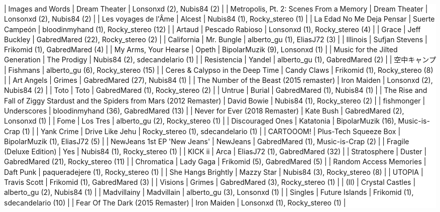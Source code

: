 | Images and Words | Dream Theater | Lonsonxd (2), Nubis84 (2) |
| Metropolis, Pt. 2: Scenes From a Memory | Dream Theater | Lonsonxd (2), Nubis84 (2) |
| Les voyages de l'Âme | Alcest | Nubis84 (1), Rocky_stereo (1) |
| La Edad No Me Deja Pensar | Suerte Campeón | bloodinmyhand (1), Rocky_stereo (12) |
| Artaud | Pescado Rabioso | Lonsonxd (1), Rocky_stereo (4) |
| Grace | Jeff Buckley | GabredMared (22), Rocky_stereo (2) |
| California | Mr. Bungle | alberto_gu (1), EliasJ72 (3) |
| Illinois | Sufjan Stevens | Frikomid (1), GabredMared (4) |
| My Arms, Your Hearse | Opeth | BipolarMuzik (9), Lonsonxd (1) |
| Music for the Jilted Generation | The Prodigy | Nubis84 (2), sdecandelario (1) |
| Resistencia | Yandel | alberto_gu (1), GabredMared (2) |
| 空中キャンプ | Fishmans | alberto_gu (6), Rocky_stereo (15) |
| Ceres & Calypso in the Deep Time | Candy Claws | Frikomid (1), Rocky_stereo (8) |
| Art Angels | Grimes | GabredMared (27), Nubis84 (1) |
| The Number of the Beast (2015 remaster) | Iron Maiden | Lonsonxd (2), Nubis84 (2) |
| Toto | Toto | GabredMared (1), Rocky_stereo (2) |
| Untrue | Burial | GabredMared (1), Nubis84 (1) |
| The Rise and Fall of Ziggy Stardust and the Spiders from Mars (2012 Remaster) | David Bowie | Nubis84 (1), Rocky_stereo (2) |
| fishmonger | Underscores | bloodinmyhand (36), GabredMared (13) |
| Never for Ever (2018 Remaster) | Kate Bush | GabredMared (2), Lonsonxd (1) |
| Fome | Los Tres | alberto_gu (2), Rocky_stereo (1) |
| Discouraged Ones | Katatonia | BipolarMuzik (16), Music-is-Crap (1) |
| Yank Crime | Drive Like Jehu | Rocky_stereo (1), sdecandelario (1) |
| CARTOOOM! | Plus-Tech Squeeze Box | BipolarMuzik (1), EliasJ72 (5) |
| NewJeans 1st EP 'New Jeans' | NewJeans | GabredMared (1), Music-is-Crap (2) |
| Fragile (Deluxe Edition) | Yes | Nubis84 (1), Rocky_stereo (1) |
| KICK ii | Arca | EliasJ72 (1), GabredMared (32) |
| Stratosphere | Duster | GabredMared (21), Rocky_stereo (11) |
| Chromatica | Lady Gaga | Frikomid (5), GabredMared (5) |
| Random Access Memories | Daft Punk | paqueradejere (1), Rocky_stereo (1) |
| She Hangs Brightly | Mazzy Star | Nubis84 (3), Rocky_stereo (8) |
| UTOPIA | Travis Scott | Frikomid (1), GabredMared (3) |
| Visions | Grimes | GabredMared (3), Rocky_stereo (1) |
| (II) | Crystal Castles | alberto_gu (2), Nubis84 (1) |
| Madvillainy | Madvillain | alberto_gu (3), Lonsonxd (1) |
| Singles | Future Islands | Frikomid (1), sdecandelario (10) |
| Fear Of The Dark (2015 Remaster) | Iron Maiden | Lonsonxd (1), Rocky_stereo (1) |